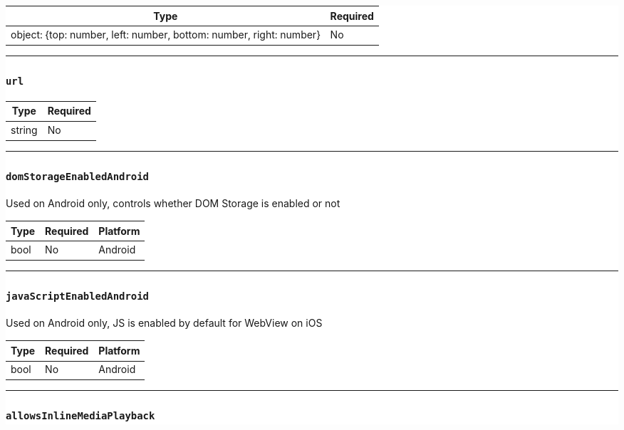 
| Type | Required |
| - | - |
| object: {top: number, left: number, bottom: number, right: number} | No |




---

### `url`



| Type | Required |
| - | - |
| string | No |




---

### `domStorageEnabledAndroid`

Used on Android only, controls whether DOM Storage is enabled or not


| Type | Required | Platform |
| - | - | - |
| bool | No | Android  |




---

### `javaScriptEnabledAndroid`

Used on Android only, JS is enabled by default for WebView on iOS


| Type | Required | Platform |
| - | - | - |
| bool | No | Android  |




---

### `allowsInlineMediaPlayback`
